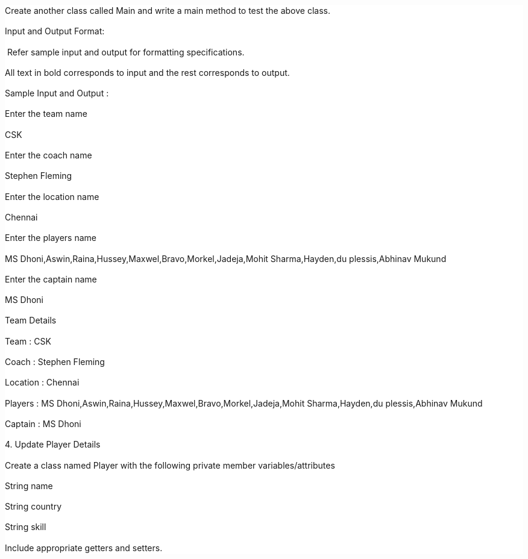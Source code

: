   

Create another class called Main and write a main method to test the above class. 

  

Input and Output Format: 

 Refer sample input and output for formatting specifications. 

All text in bold corresponds to input and the rest corresponds to output. 

  

Sample Input and Output : 

Enter the team name 

CSK             

Enter the coach name 

Stephen Fleming 

Enter the location name 

Chennai 

Enter the players name 

MS Dhoni,Aswin,Raina,Hussey,Maxwel,Bravo,Morkel,Jadeja,Mohit Sharma,Hayden,du plessis,Abhinav Mukund 

Enter the captain name 

MS Dhoni 

Team Details 

Team : CSK 

Coach : Stephen Fleming 

Location : Chennai 

Players : MS Dhoni,Aswin,Raina,Hussey,Maxwel,Bravo,Morkel,Jadeja,Mohit Sharma,Hayden,du plessis,Abhinav Mukund 

Captain : MS Dhoni 

  
  

4. Update Player Details

  
  

Create a class named Player with the following private member variables/attributes 

String name 

String country 

String skill 

  

Include appropriate getters and setters. 
